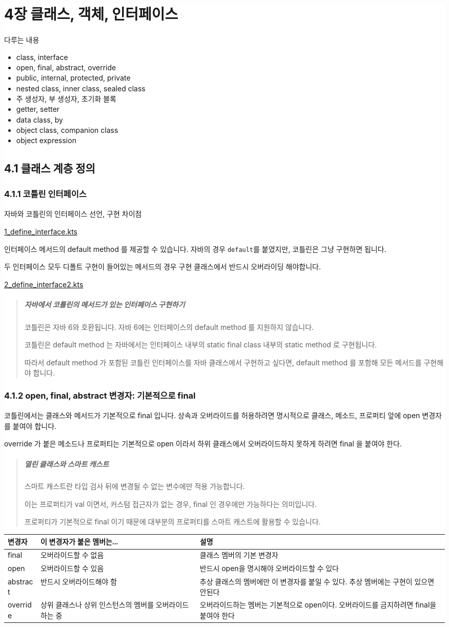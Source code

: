 

# 4장 클래스, 객체, 인터페이스

다루는 내용
* class, interface
* open, final, abstract, override
* public, internal, protected, private
* nested class, inner class, sealed class
* 주 생성자, 부 생성자, 초기화 블록
* getter, setter
* data class, by
* object class, companion class
* object expression

## 4.1 클래스 계층 정의

### 4.1.1 코틀린 인터페이스

자바와 코틀린의 인터페이스 선언, 구현 차이점

[1_define_interface.kts](1_define_interface.kts)

인터페이스 메서드의 default method 를 제공할 수 있습니다. 자바의 경우 `default`를 붙였지만, 코틀린은 그냥 구현하면 됩니다.

두 인터페이스 모두 디폴트 구현이 들어있는 메서드의 경우 구현 클래스에서 반드시 오버라이딩 해야합니다.

[2_define_interface2.kts](2_define_interface2.kts)

> ##### 자바에서 코틀린의 메서드가 있는 인터페이스 구현하기
>
> 코틀린은 자바 6와 호환됩니다. 자바 6에는 인터페이스의 default method 를 지원하지 않습니다.
> 
> 코틀린은 default method 는 자바에서는 인터페이스 내부의 static final class 내부의 static method 로 구현됩니다.
> 
> 따라서 default method 가 포함된 코틀린 인터페이스를 자바 클래스에서 구현하고 싶다면, default method 를 포함해 모든 메서드를 구현해야 합니다.

### 4.1.2 open, final, abstract 변경자: 기본적으로 final

코틀린에서는 클래스와 메서드가 기본적으로 final 입니다. 상속과 오버라이드를 허용하려면 명시적으로 클래스, 메소드, 프로퍼티 앞에 open 변경자를 붙여야 합니다.

override 가 붙은 메소드나 프로퍼티는 기본적으로 open 이라서 하위 클래스에서 오버라이드하지 못하게 하려면 final 을 붙여야 한다.

> ##### 열린 클래스와 스마트 캐스트
>
> 스마트 캐스트란 타입 검사 뒤에 변경될 수 없는 변수에만 적용 가능합니다.
> 
> 이는 프로퍼티가 val 이면서, 커스텀 접근자가 없는 경우, final 인 경우에만 가능하다는 의미입니다.
> 
> 프로퍼티가 기본적으로 final 이기 때문에 대부분의 프로퍼티를 스마트 캐스트에 활용할 수 있습니다.

|변경자|이 변경자가 붙은 멤버는...|설명|
|:----|:--------------------|:---|
|final|오버라이드할 수 없음|클래스 멤버의 기본 변경자|
|open|오버라이드할 수 있음|반드시 open을 명시해야 오버라이드할 수 있다|
|abstract|반드시 오버라이드해야 함|추상 클래스의 멤버에만 이 변경자를 붙일 수 있다. 추상 멤버에는 구현이 있으면 안된다|
|override|상위 클래스나 상위 인스턴스의 멤버를 오버라이드 하는 중|오버라이드하는 멤버는 기본적으로 open이다. 오버라이드를 금지하려면 final을 붙여야 한다|
